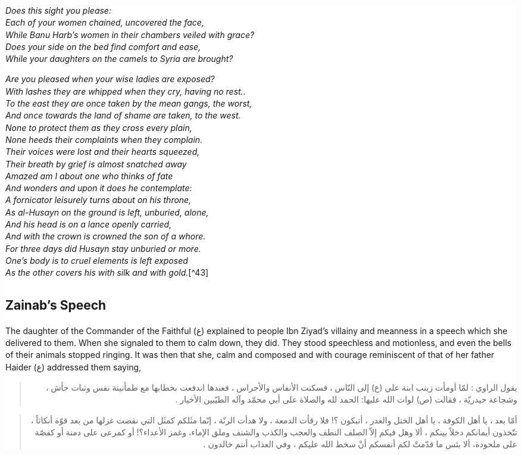*Does this sight you please:*  
*Each of your women chained, uncovered the face,*  
*While Banu Harb’s women in their chambers veiled with grace?*  
*Does your side on the bed find comfort and ease,*  
*While your daughters on the camels to Syria are brought?*

*Are you pleased when your wise ladies are exposed?*  
*With lashes they are whipped when they cry, having no rest..*  
*To the east they are once taken by the mean gangs, the worst,*  
*And once towards the land of shame are taken, to the west.*  
*None to protect them as they cross every plain,*  
*None heeds their complaints when they complain.*  
*Their voices were lost and their hearts squeezed,*  
*Their breath by grief is almost snatched away*  
*Amazed am I about one who thinks of fate*  
*And wonders and upon it does he contemplate:*  
*A fornicator leisurely turns about on his throne,*  
*As al-Husayn on the ground is left, unburied, alone,*  
*And his head is on a lance openly carried,*  
*And with the crown is crowned the son of a whore.*  
*For three days did Husayn stay unburied or more.*  
*One’s body is to cruel elements is left exposed*  
*As the other covers his with silk and with gold.*[^43]

Zainab’s Speech
---------------

The daughter of the Commander of the Faithful (ﻉ) explained to people
Ibn Ziyad’s villainy and meanness in a speech which she delivered to
them. When she signaled to them to calm down, they did. They stood
speechless and motionless, and even the bells of their animals stopped
ringing. It was then that she, calm and composed and with courage
reminiscent of that of her father Haider (ﻉ) addressed them saying,

<blockquote dir="rtl">
  <p>
يقول الراوي : لمّا أومأت زينب ابنة علي (ع) إلى النّاس ، فسكنت الأنفاس
والأجراس ، فعندها اندفعت بخطابها مع طمأنينة نفس وثبات جأش ، وشجاعة
حيدريّة ، فقالت (ص) لوات الله عليها: الحمد لله والصلاة على أبي محمّد
وآله الطيّبين الأخيار .
  </p>
</blockquote>

<blockquote dir="rtl">
  <p>
أمّا بعد ، يا أهل الكوفة ، يا أهل الختل والغدر ، أتبكون ؟! فلا رقأت
الدمعة ، ولا هدأت الرنّة ، إنّما مثَلكم كمثَل التي نقضت غزلها من بعد
قوّة أنكاثاً ، تتّخذون أيمانكم دخلاً بينكم ، ألا وهل فيكم إلاّ الصلف
النطف والعجب والكذب والشنف وملق الإماء، وغمز الأعداء؟! أو كمرعى على
دمنة أو كقصّة على ملحودة، ألا بئس ما قدّمتْ لكم أنفسكم أنْ سخط الله
عليكم ، وفي العذاب أنتم خالدون .
  </p>
</blockquote>
